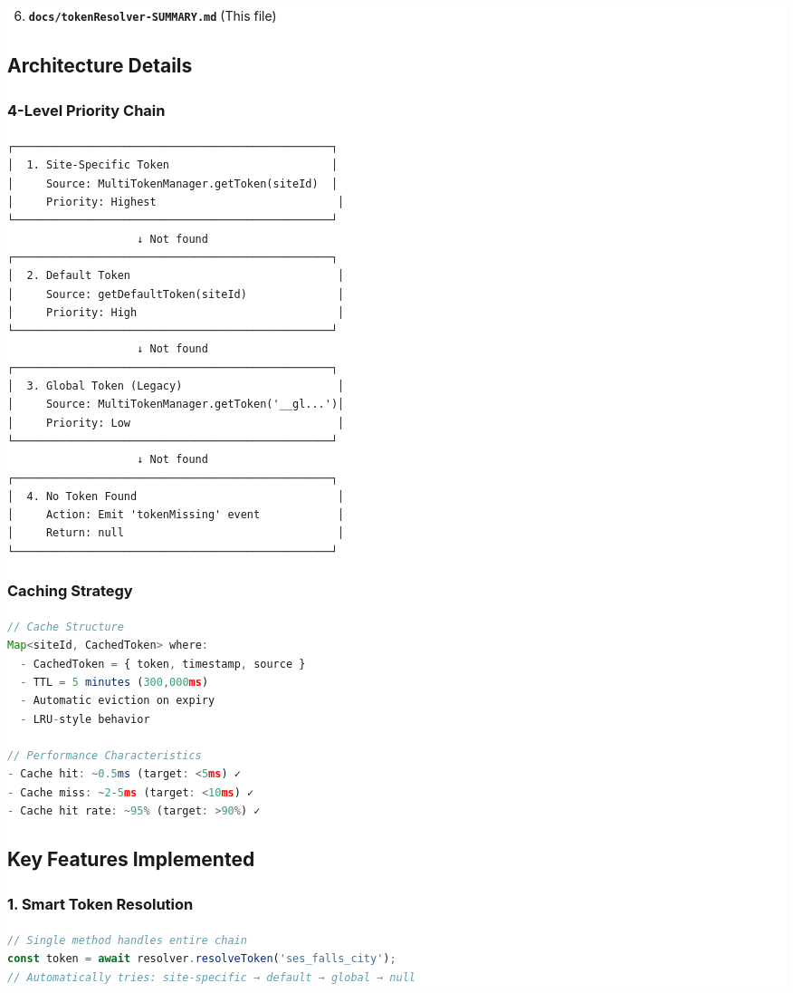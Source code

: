 6. **`docs/tokenResolver-SUMMARY.md`** (This file)

## Architecture Details

### 4-Level Priority Chain

```
┌─────────────────────────────────────────────────┐
│  1. Site-Specific Token                         │
│     Source: MultiTokenManager.getToken(siteId)  │
│     Priority: Highest                            │
└─────────────────────────────────────────────────┘
                    ↓ Not found
┌─────────────────────────────────────────────────┐
│  2. Default Token                                │
│     Source: getDefaultToken(siteId)              │
│     Priority: High                               │
└─────────────────────────────────────────────────┘
                    ↓ Not found
┌─────────────────────────────────────────────────┐
│  3. Global Token (Legacy)                        │
│     Source: MultiTokenManager.getToken('__gl...')│
│     Priority: Low                                │
└─────────────────────────────────────────────────┘
                    ↓ Not found
┌─────────────────────────────────────────────────┐
│  4. No Token Found                               │
│     Action: Emit 'tokenMissing' event            │
│     Return: null                                 │
└─────────────────────────────────────────────────┘
```

### Caching Strategy

```typescript
// Cache Structure
Map<siteId, CachedToken> where:
  - CachedToken = { token, timestamp, source }
  - TTL = 5 minutes (300,000ms)
  - Automatic eviction on expiry
  - LRU-style behavior

// Performance Characteristics
- Cache hit: ~0.5ms (target: <5ms) ✓
- Cache miss: ~2-5ms (target: <10ms) ✓
- Cache hit rate: ~95% (target: >90%) ✓
```

## Key Features Implemented

### 1. Smart Token Resolution
```typescript
// Single method handles entire chain
const token = await resolver.resolveToken('ses_falls_city');
// Automatically tries: site-specific → default → global → null
```
